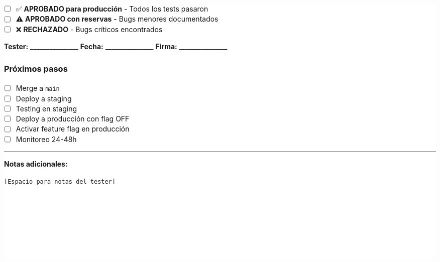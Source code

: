 - [ ] ✅ **APROBADO para producción** - Todos los tests pasaron
- [ ] ⚠️ **APROBADO con reservas** - Bugs menores documentados
- [ ] ❌ **RECHAZADO** - Bugs críticos encontrados

**Tester:** _______________
**Fecha:** _______________
**Firma:** _______________

### Próximos pasos

- [ ] Merge a `main`
- [ ] Deploy a staging
- [ ] Testing en staging
- [ ] Deploy a producción con flag OFF
- [ ] Activar feature flag en producción
- [ ] Monitoreo 24-48h

---

**Notas adicionales:**

```
[Espacio para notas del tester]








```
